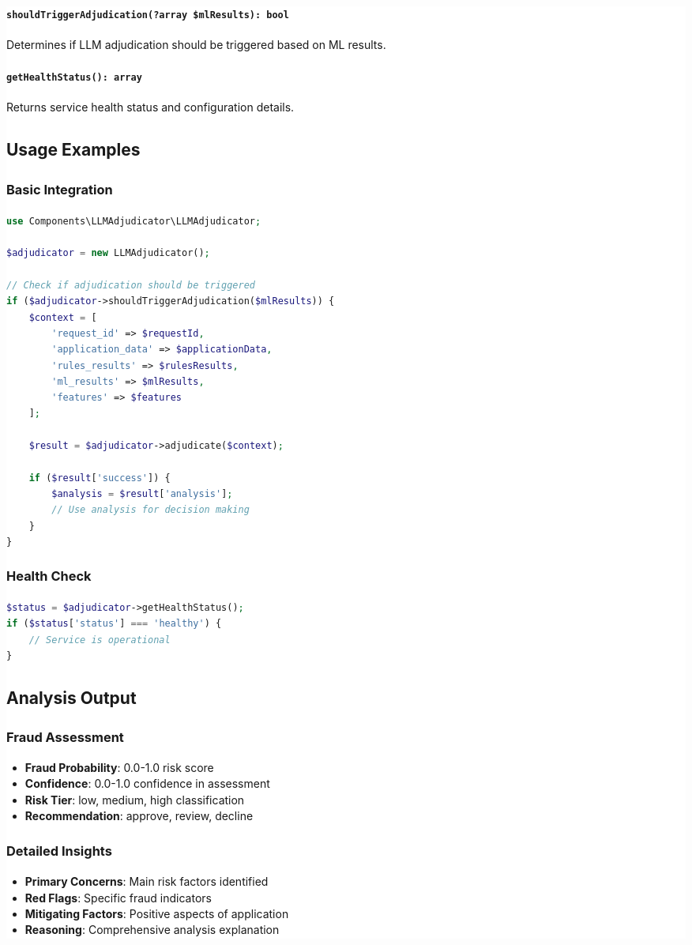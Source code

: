 #### `shouldTriggerAdjudication(?array $mlResults): bool`
Determines if LLM adjudication should be triggered based on ML results.

#### `getHealthStatus(): array`
Returns service health status and configuration details.

## Usage Examples

### Basic Integration
```php
use Components\LLMAdjudicator\LLMAdjudicator;

$adjudicator = new LLMAdjudicator();

// Check if adjudication should be triggered
if ($adjudicator->shouldTriggerAdjudication($mlResults)) {
    $context = [
        'request_id' => $requestId,
        'application_data' => $applicationData,
        'rules_results' => $rulesResults,
        'ml_results' => $mlResults,
        'features' => $features
    ];
    
    $result = $adjudicator->adjudicate($context);
    
    if ($result['success']) {
        $analysis = $result['analysis'];
        // Use analysis for decision making
    }
}
```

### Health Check
```php
$status = $adjudicator->getHealthStatus();
if ($status['status'] === 'healthy') {
    // Service is operational
}
```

## Analysis Output

### Fraud Assessment
- **Fraud Probability**: 0.0-1.0 risk score
- **Confidence**: 0.0-1.0 confidence in assessment
- **Risk Tier**: low, medium, high classification
- **Recommendation**: approve, review, decline

### Detailed Insights
- **Primary Concerns**: Main risk factors identified
- **Red Flags**: Specific fraud indicators
- **Mitigating Factors**: Positive aspects of application
- **Reasoning**: Comprehensive analysis explanation
